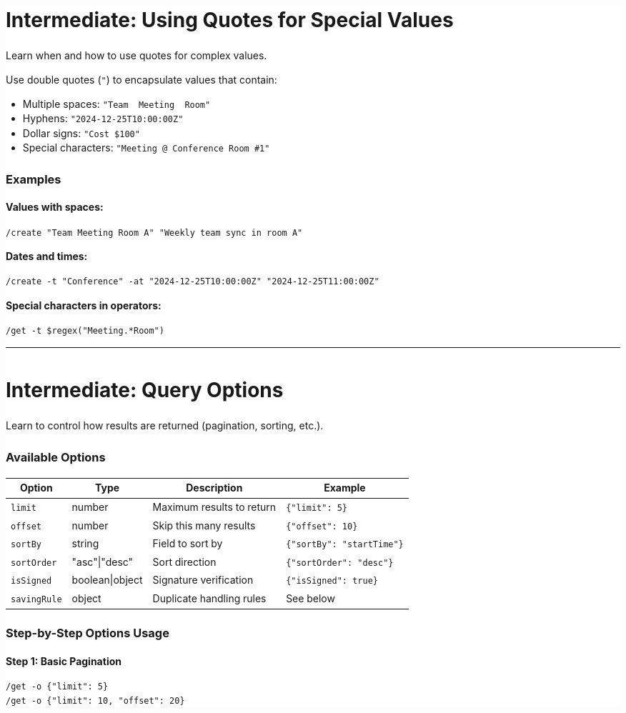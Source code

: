 # Intermediate: Using Quotes for Special Values

Learn when and how to use quotes for complex values.

Use double quotes (`"`) to encapsulate values that contain:
- Multiple spaces: `"Team  Meeting  Room"`
- Hyphens: `"2024-12-25T10:00:00Z"`
- Dollar signs: `"Cost $100"`
- Special characters: `"Meeting @ Conference Room #1"`

### Examples

**Values with spaces:**
```
/create "Team Meeting Room A" "Weekly team sync in room A"
```

**Dates and times:**
```
/create -t "Conference" -at "2024-12-25T10:00:00Z" "2024-12-25T11:00:00Z"
```

**Special characters in operators:**
```
/get -t $regex("Meeting.*Room")
```

---

# Intermediate: Query Options

Learn to control how results are returned (pagination, sorting, etc.).

### Available Options

| Option | Type | Description | Example |
|--------|------|-------------|---------|
| `limit` | number | Maximum results to return | `{"limit": 5}` |
| `offset` | number | Skip this many results | `{"offset": 10}` |
| `sortBy` | string | Field to sort by | `{"sortBy": "startTime"}` |
| `sortOrder` | "asc"\|"desc" | Sort direction | `{"sortOrder": "desc"}` |
| `isSigned` | boolean\|object | Signature verification | `{"isSigned": true}` |
| `savingRule` | object | Duplicate handling rules | See below |

### Step-by-Step Options Usage

**Step 1: Basic Pagination**
```
/get -o {"limit": 5}
/get -o {"limit": 10, "offset": 20}
```
